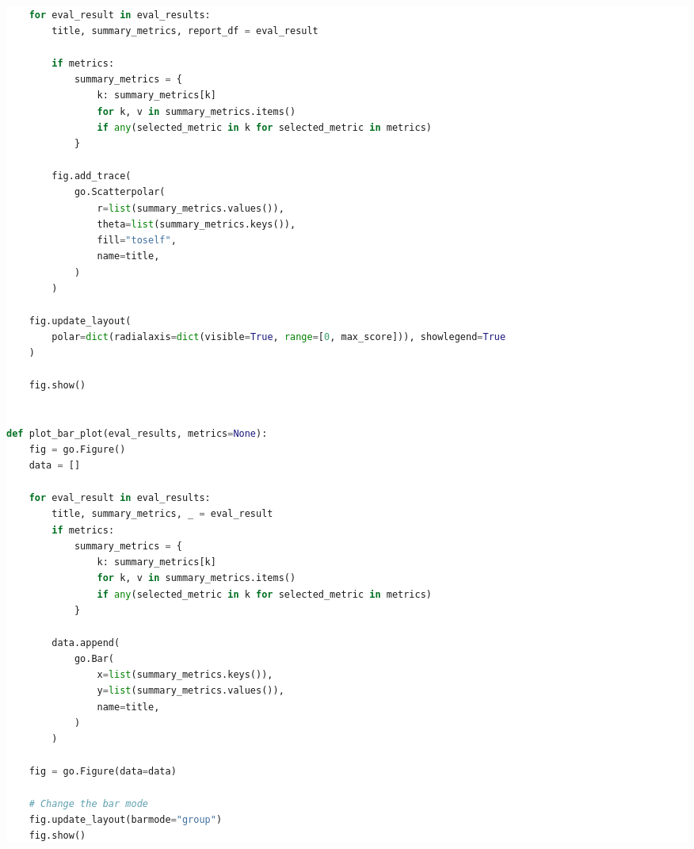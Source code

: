 ```python
    for eval_result in eval_results:
        title, summary_metrics, report_df = eval_result

        if metrics:
            summary_metrics = {
                k: summary_metrics[k]
                for k, v in summary_metrics.items()
                if any(selected_metric in k for selected_metric in metrics)
            }

        fig.add_trace(
            go.Scatterpolar(
                r=list(summary_metrics.values()),
                theta=list(summary_metrics.keys()),
                fill="toself",
                name=title,
            )
        )

    fig.update_layout(
        polar=dict(radialaxis=dict(visible=True, range=[0, max_score])), showlegend=True
    )

    fig.show()


def plot_bar_plot(eval_results, metrics=None):
    fig = go.Figure()
    data = []

    for eval_result in eval_results:
        title, summary_metrics, _ = eval_result
        if metrics:
            summary_metrics = {
                k: summary_metrics[k]
                for k, v in summary_metrics.items()
                if any(selected_metric in k for selected_metric in metrics)
            }

        data.append(
            go.Bar(
                x=list(summary_metrics.keys()),
                y=list(summary_metrics.values()),
                name=title,
            )
        )

    fig = go.Figure(data=data)

    # Change the bar mode
    fig.update_layout(barmode="group")
    fig.show()
```
